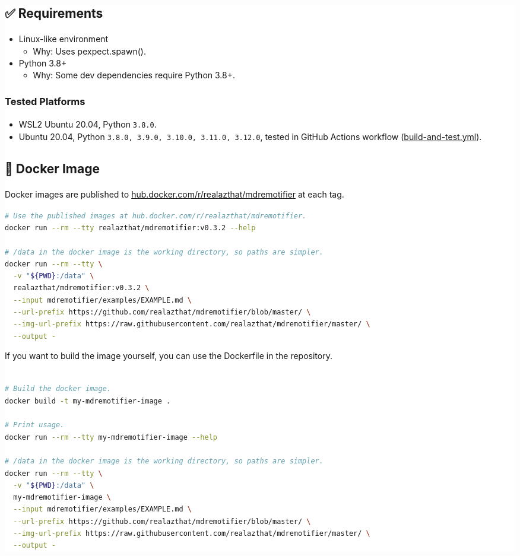

## ✅ Requirements

- Linux-like environment
  - Why: Uses pexpect.spawn().
- Python 3.8+
  - Why: Some dev dependencies require Python 3.8+.

### Tested Platforms

- WSL2 Ubuntu 20.04, Python `3.8.0`.
- Ubuntu 20.04, Python `3.8.0, 3.9.0, 3.10.0, 3.11.0, 3.12.0`, tested in GitHub Actions
  workflow ([build-and-test.yml](./.github/workflows/build-and-test.yml)).

## 🐳 Docker Image

Docker images are published to
[hub.docker.com/r/realazthat/mdremotifier](https://hub.docker.com/r/realazthat/mdremotifier)
at each tag.

```bash
# Use the published images at hub.docker.com/r/realazthat/mdremotifier.
docker run --rm --tty realazthat/mdremotifier:v0.3.2 --help

# /data in the docker image is the working directory, so paths are simpler.
docker run --rm --tty \
  -v "${PWD}:/data" \
  realazthat/mdremotifier:v0.3.2 \
  --input mdremotifier/examples/EXAMPLE.md \
  --url-prefix https://github.com/realazthat/mdremotifier/blob/master/ \
  --img-url-prefix https://raw.githubusercontent.com/realazthat/mdremotifier/master/ \
  --output -
```

If you want to build the image yourself, you can use the Dockerfile in the
repository.


```bash

# Build the docker image.
docker build -t my-mdremotifier-image .

# Print usage.
docker run --rm --tty my-mdremotifier-image --help

# /data in the docker image is the working directory, so paths are simpler.
docker run --rm --tty \
  -v "${PWD}:/data" \
  my-mdremotifier-image \
  --input mdremotifier/examples/EXAMPLE.md \
  --url-prefix https://github.com/realazthat/mdremotifier/blob/master/ \
  --img-url-prefix https://raw.githubusercontent.com/realazthat/mdremotifier/master/ \
  --output -

```
